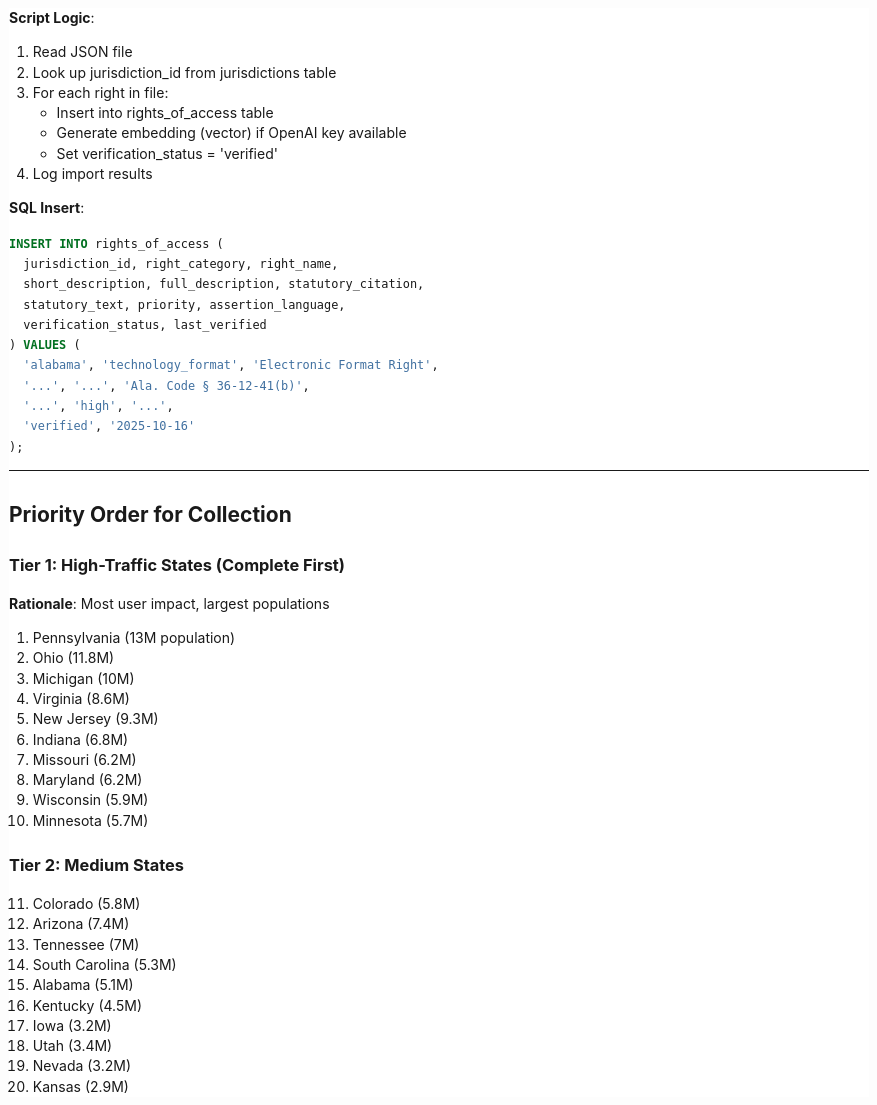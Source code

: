 **Script Logic**:
1. Read JSON file
2. Look up jurisdiction_id from jurisdictions table
3. For each right in file:
   - Insert into rights_of_access table
   - Generate embedding (vector) if OpenAI key available
   - Set verification_status = 'verified'
4. Log import results

**SQL Insert**:
```sql
INSERT INTO rights_of_access (
  jurisdiction_id, right_category, right_name,
  short_description, full_description, statutory_citation,
  statutory_text, priority, assertion_language,
  verification_status, last_verified
) VALUES (
  'alabama', 'technology_format', 'Electronic Format Right',
  '...', '...', 'Ala. Code § 36-12-41(b)',
  '...', 'high', '...',
  'verified', '2025-10-16'
);
```

---

## Priority Order for Collection

### Tier 1: High-Traffic States (Complete First)
**Rationale**: Most user impact, largest populations
1. Pennsylvania (13M population)
2. Ohio (11.8M)
3. Michigan (10M)
4. Virginia (8.6M)
5. New Jersey (9.3M)
6. Indiana (6.8M)
7. Missouri (6.2M)
8. Maryland (6.2M)
9. Wisconsin (5.9M)
10. Minnesota (5.7M)

### Tier 2: Medium States
11. Colorado (5.8M)
12. Arizona (7.4M)
13. Tennessee (7M)
14. South Carolina (5.3M)
15. Alabama (5.1M)
16. Kentucky (4.5M)
17. Iowa (3.2M)
18. Utah (3.4M)
19. Nevada (3.2M)
20. Kansas (2.9M)

